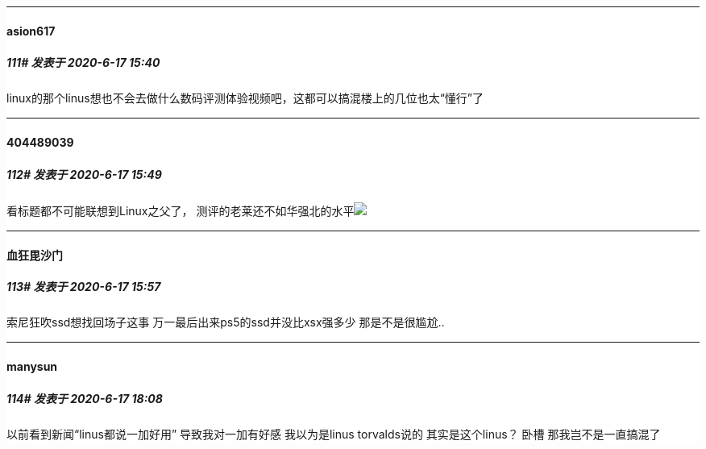 





*****

####  asion617  
##### 111#       发表于 2020-6-17 15:40




linux的那个linus想也不会去做什么数码评测体验视频吧，这都可以搞混楼上的几位也太“懂行”了







*****

####  404489039  
##### 112#       发表于 2020-6-17 15:49




看标题都不可能联想到Linux之父了，
测评的老莱还不如华强北的水平<img src="https://static.saraba1st.com/image/smiley/face2017/057.png" referrerpolicy="no-referrer">







*****

####  血狂毘沙门  
##### 113#       发表于 2020-6-17 15:57




索尼狂吹ssd想找回场子这事 万一最后出来ps5的ssd并没比xsx强多少 那是不是很尴尬..







*****

####  manysun  
##### 114#       发表于 2020-6-17 18:08




以前看到新闻“linus都说一加好用” 导致我对一加有好感
我以为是linus torvalds说的 其实是这个linus？
卧槽 那我岂不是一直搞混了


